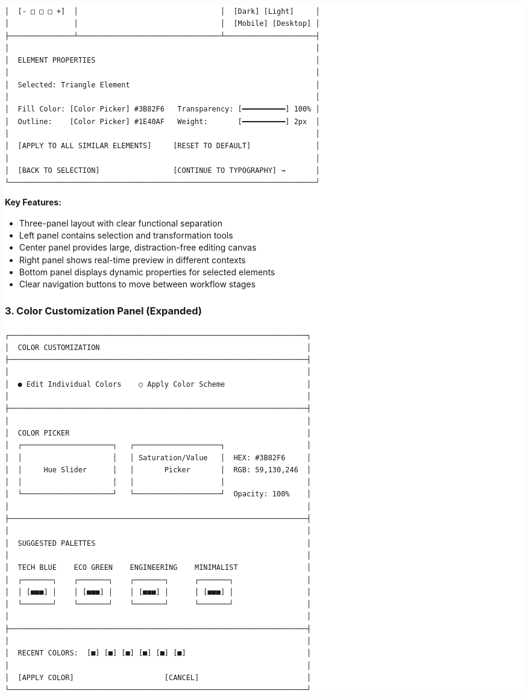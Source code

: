 ```
│  [- □ □ □ +]  │                                 │  [Dark] [Light]     │
│               │                                 │  [Mobile] [Desktop] │
├───────────────┴─────────────────────────────────┴─────────────────────┤
│                                                                       │
│  ELEMENT PROPERTIES                                                   │
│                                                                       │
│  Selected: Triangle Element                                           │
│                                                                       │
│  Fill Color: [Color Picker] #3B82F6   Transparency: [━━━━━━━━━━] 100% │
│  Outline:    [Color Picker] #1E40AF   Weight:       [━━━━━━━━━━] 2px  │
│                                                                       │
│  [APPLY TO ALL SIMILAR ELEMENTS]     [RESET TO DEFAULT]               │
│                                                                       │
│  [BACK TO SELECTION]                 [CONTINUE TO TYPOGRAPHY] →       │
└───────────────────────────────────────────────────────────────────────┘
```

**Key Features:**
- Three-panel layout with clear functional separation
- Left panel contains selection and transformation tools
- Center panel provides large, distraction-free editing canvas
- Right panel shows real-time preview in different contexts
- Bottom panel displays dynamic properties for selected elements
- Clear navigation buttons to move between workflow stages

### 3. Color Customization Panel (Expanded)

```
┌─────────────────────────────────────────────────────────────────────┐
│  COLOR CUSTOMIZATION                                                │
├─────────────────────────────────────────────────────────────────────┤
│                                                                     │
│  ● Edit Individual Colors    ○ Apply Color Scheme                   │
│                                                                     │
├─────────────────────────────────────────────────────────────────────┤
│                                                                     │
│  COLOR PICKER                                                       │
│  ┌─────────────────────┐   ┌────────────────────┐                   │
│  │                     │   │ Saturation/Value   │  HEX: #3B82F6     │
│  │     Hue Slider      │   │       Picker       │  RGB: 59,130,246  │
│  │                     │   │                    │                   │
│  └─────────────────────┘   └────────────────────┘  Opacity: 100%    │
│                                                                     │
├─────────────────────────────────────────────────────────────────────┤
│                                                                     │
│  SUGGESTED PALETTES                                                 │
│                                                                     │
│  TECH BLUE    ECO GREEN    ENGINEERING    MINIMALIST                │
│  ┌───────┐    ┌───────┐    ┌───────┐      ┌───────┐                 │
│  │ [■■■] │    │ [■■■] │    │ [■■■] │      │ [■■■] │                 │
│  └───────┘    └───────┘    └───────┘      └───────┘                 │
│                                                                     │
├─────────────────────────────────────────────────────────────────────┤
│                                                                     │
│  RECENT COLORS:  [■] [■] [■] [■] [■] [■]                            │
│                                                                     │
│  [APPLY COLOR]                     [CANCEL]                         │
└─────────────────────────────────────────────────────────────────────┘
```
